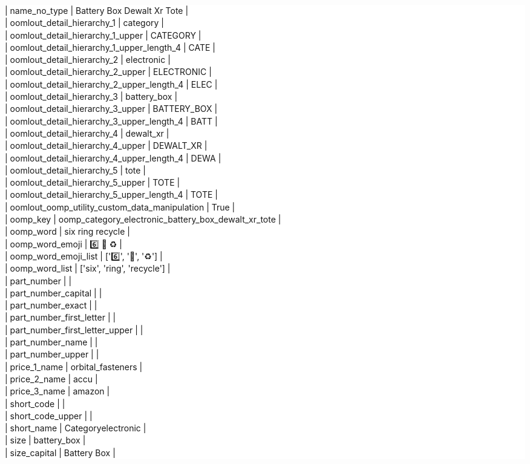 | name_no_type | Battery Box Dewalt Xr Tote |  
| oomlout_detail_hierarchy_1 | category |  
| oomlout_detail_hierarchy_1_upper | CATEGORY |  
| oomlout_detail_hierarchy_1_upper_length_4 | CATE |  
| oomlout_detail_hierarchy_2 | electronic |  
| oomlout_detail_hierarchy_2_upper | ELECTRONIC |  
| oomlout_detail_hierarchy_2_upper_length_4 | ELEC |  
| oomlout_detail_hierarchy_3 | battery_box |  
| oomlout_detail_hierarchy_3_upper | BATTERY_BOX |  
| oomlout_detail_hierarchy_3_upper_length_4 | BATT |  
| oomlout_detail_hierarchy_4 | dewalt_xr |  
| oomlout_detail_hierarchy_4_upper | DEWALT_XR |  
| oomlout_detail_hierarchy_4_upper_length_4 | DEWA |  
| oomlout_detail_hierarchy_5 | tote |  
| oomlout_detail_hierarchy_5_upper | TOTE |  
| oomlout_detail_hierarchy_5_upper_length_4 | TOTE |  
| oomlout_oomp_utility_custom_data_manipulation | True |  
| oomp_key | oomp_category_electronic_battery_box_dewalt_xr_tote |  
| oomp_word | six ring recycle |  
| oomp_word_emoji | :six: :ring: :recycle: |  
| oomp_word_emoji_list | [':six:', ':ring:', ':recycle:'] |  
| oomp_word_list | ['six', 'ring', 'recycle'] |  
| part_number |  |  
| part_number_capital |  |  
| part_number_exact |  |  
| part_number_first_letter |  |  
| part_number_first_letter_upper |  |  
| part_number_name |  |  
| part_number_upper |  |  
| price_1_name | orbital_fasteners |  
| price_2_name | accu |  
| price_3_name | amazon |  
| short_code |  |  
| short_code_upper |  |  
| short_name | Categoryelectronic |  
| size | battery_box |  
| size_capital | Battery Box |  